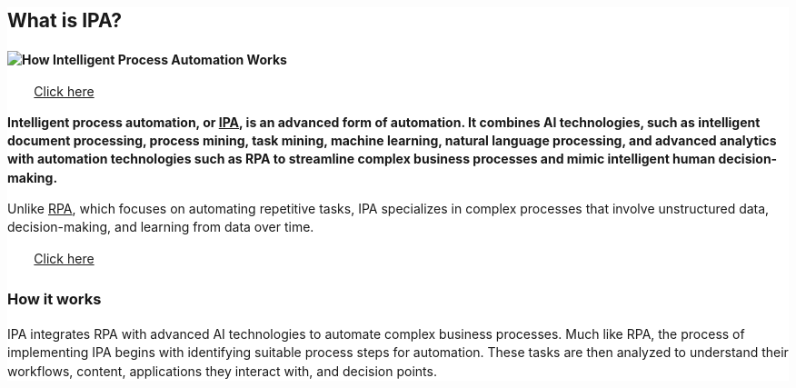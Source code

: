 ## What is IPA? 

**![How Intelligent Process Automation Works](https://content.abbyy.com/-/media/project/abbyy/abbyy/insights/blog/rpa-vs-ipa-2024-update/how-intelligent-process-automation-works.png)**


<span id="1304648">
					<video width="125" height="125" style="cursor:pointer"
           poster="//a.impactradius-go.com/display-clicktoplayimage/1304648.png"
           onclick="if(!this.playClicked){this.play();this.setAttribute('controls',true);this.playClicked=true;}">
	   <source src="//a.impactradius-go.com/display-ad/15852-1304648">
	   <img src="//a.impactradius-go.com/display-clicktoplayimage/1304648.png" style="border: none; height: 100%; width: 100%; object-fit: contain">
	</video>
	<div style="width:125px;text-align:center"><a href="javascript:window.open(decodeURIComponent('https%3A%2F%2Fthefitville.pxf.io%2Fc%2F5597632%2F1304648%2F15852'), '_blank');void(0);">Click here</a></div>
</span>
<img height="0" width="0" src="https://imp.pxf.io/i/5597632/1304648/15852" style="position:absolute;visibility:hidden;" border="0" />

**Intelligent process automation, or [IPA](https://tools.techidaily.com/abbyy/products/), is an advanced form of automation. It combines AI technologies, such as intelligent document processing, process mining, task mining, machine learning, natural language processing, and advanced analytics with automation technologies such as RPA to streamline complex business processes and mimic intelligent human decision-making.**

Unlike [RPA](https://tools.techidaily.com/abbyy/products/), which focuses on automating repetitive tasks, IPA specializes in complex processes that involve unstructured data, decision-making, and learning from data over time.


<span id="1328683">
					<video width="125" height="125" style="cursor:pointer"
           poster="//a.impactradius-go.com/display-clicktoplayimage/1328683.png"
           onclick="if(!this.playClicked){this.play();this.setAttribute('controls',true);this.playClicked=true;}">
	   <source src="//a.impactradius-go.com/display-ad/15852-1328683">
	   <img src="//a.impactradius-go.com/display-clicktoplayimage/1328683.png" style="border: none; height: 100%; width: 100%; object-fit: contain">
	</video>
	<div style="width:125px;text-align:center"><a href="javascript:window.open(decodeURIComponent('https%3A%2F%2Fthefitville.pxf.io%2Fc%2F5597632%2F1328683%2F15852'), '_blank');void(0);">Click here</a></div>
</span>
<img height="0" width="0" src="https://imp.pxf.io/i/5597632/1328683/15852" style="position:absolute;visibility:hidden;" border="0" />

### How it works 

IPA integrates RPA with advanced AI technologies to automate complex business processes. Much like RPA, the process of implementing IPA begins with identifying suitable process steps for automation. These tasks are then analyzed to understand their workflows, content, applications they interact with, and decision points.
